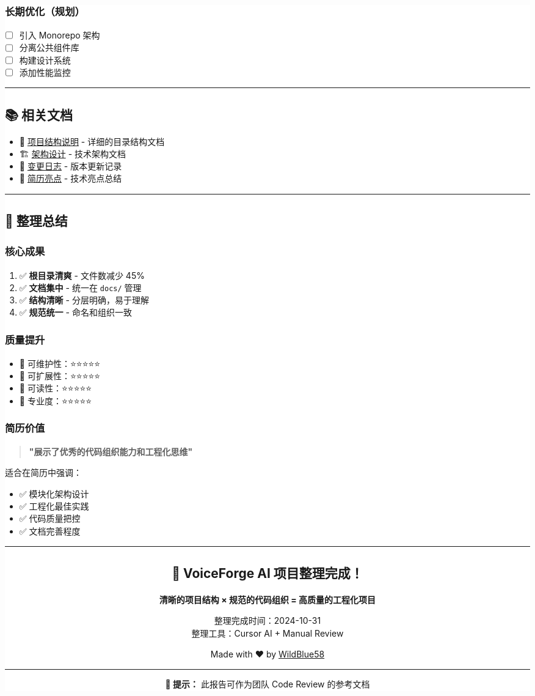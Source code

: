 ### 长期优化（规划）

- [ ] 引入 Monorepo 架构
- [ ] 分离公共组件库
- [ ] 构建设计系统
- [ ] 添加性能监控

---

## 📚 相关文档

- 📁 [项目结构说明](./PROJECT_STRUCTURE.md) - 详细的目录结构文档
- 🏗️ [架构设计](./ARCHITECTURE.md) - 技术架构文档
- 📝 [变更日志](./CHANGELOG.md) - 版本更新记录
- 💼 [简历亮点](./RESUME_HIGHLIGHTS.md) - 技术亮点总结

---

## 🎉 整理总结

### 核心成果

1. ✅ **根目录清爽** - 文件数减少 45%
2. ✅ **文档集中** - 统一在 `docs/` 管理
3. ✅ **结构清晰** - 分层明确，易于理解
4. ✅ **规范统一** - 命名和组织一致

### 质量提升

- 🎯 可维护性：⭐⭐⭐⭐⭐
- 🎯 可扩展性：⭐⭐⭐⭐⭐
- 🎯 可读性：⭐⭐⭐⭐⭐
- 🎯 专业度：⭐⭐⭐⭐⭐

### 简历价值

> **"展示了优秀的代码组织能力和工程化思维"**

适合在简历中强调：

- ✅ 模块化架构设计
- ✅ 工程化最佳实践
- ✅ 代码质量把控
- ✅ 文档完善程度

---

<div align="center">

## 🎊 VoiceForge AI 项目整理完成！

**清晰的项目结构 × 规范的代码组织 = 高质量的工程化项目**

整理完成时间：2024-10-31  
整理工具：Cursor AI + Manual Review

Made with ❤️ by [WildBlue58](https://github.com/WildBlue58)

---

**📌 提示：** 此报告可作为团队 Code Review 的参考文档

</div>
